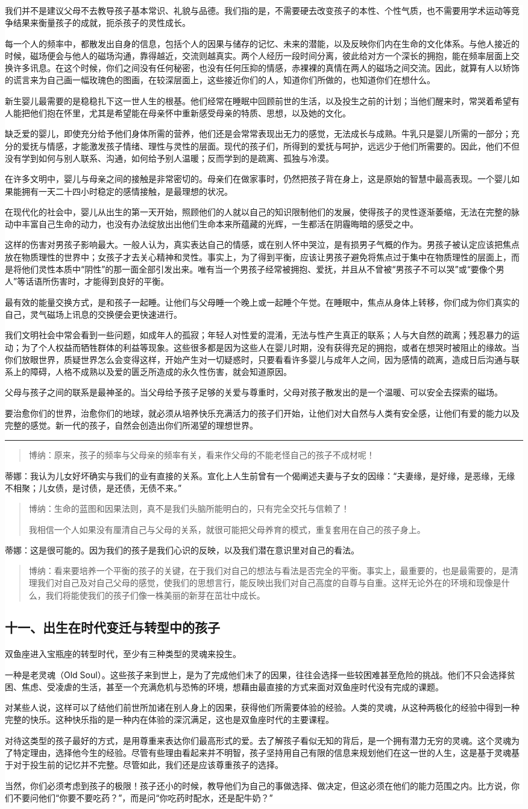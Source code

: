 我们并不是建议父母不去教导孩子基本常识、礼貌与品德。我们指的是，不需要硬去改变孩子的本性、个性气质，也不需要用学术运动等竞争结果来衡量孩子的成就，扼杀孩子的灵性成长。

每一个人的频率中，都散发出自身的信息，包括个人的因果与储存的记忆、未来的潜能，以及反映你们内在生命的文化体系。与他人接近的时候，磁场便会与他人的磁场沟通，靠得越近，交流则越真实。两个人经历一段时间分离，彼此给对方一个深长的拥抱，能在频率层面上交换许多讯息。在这个时候，你们之间没有任何秘密，也没有任何压抑的情感，赤裸裸的真情在两人的磁场之间交流。因此，就算有人以矫饰的谎言来为自己画一幅玫瑰色的图画，在较深层面上，这些接近你们的人，知道你们所做的，也知道你们在想什么。

新生婴儿最需要的是稳稳扎下这一世人生的根基。他们经常在睡眠中回顾前世的生活，以及投生之前的计划；当他们醒来时，常哭着希望有人能把他们抱在怀里，尤其是希望能在母亲怀中重新感受母亲的特质、思想，以及她的文化。

缺乏爱的婴儿，即使充分给予他们身体所需的营养，他们还是会常常表现出无力的感觉，无法成长与成熟。牛乳只是婴儿所需的一部分；充分的爱抚与情感，才能激发孩子情绪、理性与灵性的层面。现代的孩子们，所得到的爱抚与呵护，远远少于他们所需要的。因此，他们不但没有学到如何与别人联系、沟通，如何给予别人温暖；反而学到的是疏离、孤独与冷漠。

在许多文明中，婴儿与母亲之间的接触是非常密切的。母亲们在做家事时，仍然把孩子背在身上，这是原始的智慧中最高表现。一个婴儿如果能拥有一天二十四小时稳定的感情接触，是最理想的状况。

在现代化的社会中，婴儿从出生的第一天开始，照顾他们的人就以自己的知识限制他们的发展，使得孩子的灵性逐渐萎缩，无法在完整的脉动中丰富自己生命的动力，也没有办法绽放出出他们生命本来所蕴藏的光辉，一生都活在阴霾晦暗的感受之中。

这样的伤害对男孩子影响最大。一般人认为，真实表达自己的情感，或在别人怀中哭泣，是有损男子气概的作为。男孩子被认定应该把焦点放在物质理性的世界中；女孩子才去关心精神和灵性。事实上，为了得到平衡，应该让男孩子避免将焦点过于集中在物质理性的层面上，而是将他们灵性本质中“阴性”的那一面全部引发出来。唯有当一个男孩子经常被拥抱、爱抚，并且从不曾被“男孩子不可以哭”或“要像个男人”等话语所伤害时，才能得到良好的平衡。

最有效的能量交换方式，是和孩子一起睡。让他们与父母睡一个晚上或一起睡个午觉。在睡眠中，焦点从身体上转移，你们成为你们真实的自己，灵气磁场上讯息的交换便会更快速进行。

我们文明社会中常会看到一些问题，如成年人的孤寂；年轻人对性爱的混淆，无法与性产生真正的联系；人与大自然的疏离；残忍暴力的运动；为了个人权益而牺牲群体的利益等现象。这些很多都是因为这些人在婴儿时期，没有获得充足的拥抱，或者在想哭时被阻止的缘故。当你们放眼世界，质疑世界怎么会变得这样，开始产生对一切疑惑时，只要看看许多婴儿与成年人之间，因为感情的疏离，造成日后沟通与联系上的障碍，人格不成熟以及爱的匮乏所造成的永久性伤害，就会知道原因。

父母与孩子之间的联系是最神圣的。当父母给予孩子足够的关爱与尊重时，父母对孩子散发出的是一个温暖、可以安全去探索的磁场。

要治愈你们的世界，治愈你们的地球，就必须从培养快乐充满活力的孩子们开始，让他们对大自然与人类有安全感，让他们有爱的能力以及完整的感觉。新一代的孩子，自然会创造出你们所渴望的理想世界。

---

> 博纳：原来，孩子的频率与父母亲的频率有关，看来作父母的不能老怪自己的孩子不成材呢！

蒂娜：我认为儿女好坏确实与我们的业有直接的关系。宣化上人生前曾有一个偈阐述夫妻与子女的因缘：“夫妻缘，是好缘，是恶缘，无缘不相聚；儿女债，是讨债，是还债，无债不来。”

> 博纳：生命的蓝图和因果法则，真不是我们头脑所能明白的，只有完全交托与信赖了！
>
> 我相信一个人如果没有厘清自己与父母的关系，就很可能把父母养育的模式，重复套用在自己的孩子身上。

蒂娜：这是很可能的。因为我们的孩子是我们心识的反映，以及我们潜在意识里对自己的看法。

> 博纳：看来要培养一个平衡的孩子的关键，在于我们对自己的想法与看法是否完全的平衡。事实上，最重要的，也是最需要的，是清理我们对自己及对自己父母的感觉，使我们的思想言行，能反映出我们对自己高度的自尊与自重。这样无论外在的环境和现像是什么，我们将能使我们的孩子们像一株美丽的新芽在茁壮中成长。

## 十一、出生在时代变迁与转型中的孩子

双鱼座进入宝瓶座的转型时代，至少有三种类型的灵魂来投生。

一种是老灵魂（Old Soul）。这些孩子来到世上，是为了完成他们未了的因果，往往会选择一些较困难甚至危险的挑战。他们不只会选择贫困、焦虑、受凌虐的生活，甚至一个充满危机与恐怖的环境，想藉由最直接的方式来面对双鱼座时代没有完成的课题。

对某些人说，这样可以了结他们前世所加诸在别人身上的因果，获得他们所需要体验的经验。人类的灵魂，从这种两极化的经验中得到一种完整的快乐。这种快乐指的是一种内在体验的深沉满足，这也是双鱼座时代的主要课程。

对待这类型的孩子最好的方式，是用尊重来表达你们最高形式的爱。去了解孩子看似无知的背后，是一个拥有潜力无穷的灵魂。这个灵魂为了特定理由，选择他今生的经验。尽管有些理由看起来并不明智，孩子坚持用自己有限的信息来规划他们在这一世的人生，这是基于灵魂基于对于投生前的记忆并不完整。尽管如此，我们还是应该尊重孩子的选择。

当然，你们必须考虑到孩子的极限！孩子还小的时候，教导他们为自己的事做选择、做决定，但这必须在他们的能力范围之内。比方说，你们不要问他们“你要不要吃药？”，而是问“你吃药时配水，还是配牛奶？”
